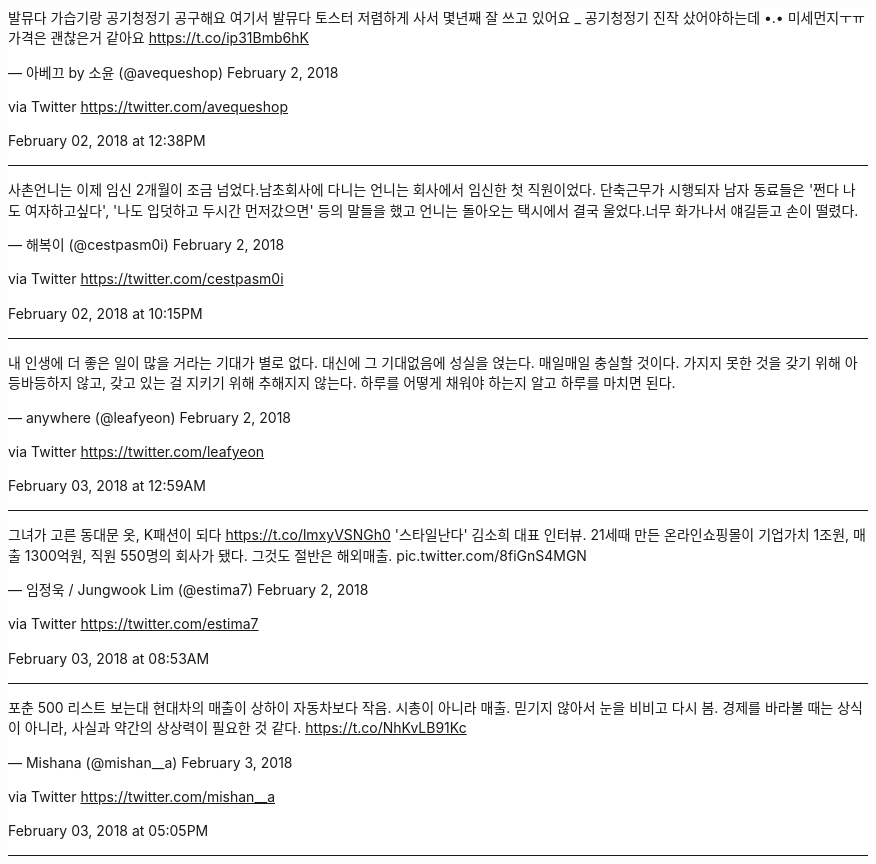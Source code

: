 
발뮤다 가습기랑 공기청정기 공구해요 여기서 발뮤다 토스터 저렴하게 사서 몇년째 잘 쓰고 있어요 _ 공기청정기 진작 샀어야하는데 •.• 미세먼지ㅜㅠ 가격은 괜찮은거 같아요 https://t.co/ip31Bmb6hK

— 아베끄 by 소윤 (@avequeshop) February 2, 2018



via Twitter https://twitter.com/avequeshop

February 02, 2018 at 12:38PM

- - - - -


사촌언니는 이제 임신 2개월이 조금 넘었다.남초회사에 다니는 언니는 회사에서 임신한 첫 직원이었다. 단축근무가 시행되자 남자 동료들은 '쩐다 나도 여자하고싶다', '나도 입덧하고 두시간 먼저갔으면' 등의 말들을 했고 언니는 돌아오는 택시에서 결국 울었다.너무 화가나서 얘길듣고 손이 떨렸다.

— 해복이 (@cestpasm0i) February 2, 2018



via Twitter https://twitter.com/cestpasm0i

February 02, 2018 at 10:15PM

- - - - -


내 인생에 더 좋은 일이 많을 거라는 기대가 별로 없다. 대신에 그 기대없음에 성실을 얹는다. 매일매일 충실할 것이다. 가지지 못한 것을 갖기 위해 아등바등하지 않고, 갖고 있는 걸 지키기 위해 추해지지 않는다. 하루를 어떻게 채워야 하는지 알고 하루를 마치면 된다.

— anywhere (@leafyeon) February 2, 2018



via Twitter https://twitter.com/leafyeon

February 03, 2018 at 12:59AM

- - - - -


그녀가 고른 동대문 옷, K패션이 되다 https://t.co/lmxyVSNGh0 '스타일난다' 김소희 대표 인터뷰. 21세때 만든 온라인쇼핑몰이 기업가치 1조원, 매출 1300억원, 직원 550명의 회사가 됐다. 그것도 절반은 해외매출. pic.twitter.com/8fiGnS4MGN

— 임정욱 / Jungwook Lim (@estima7) February 2, 2018



via Twitter https://twitter.com/estima7

February 03, 2018 at 08:53AM

- - - - -


포춘 500 리스트 보는대 현대차의 매출이 상하이 자동차보다 작음. 시총이 아니라 매출. 믿기지 않아서 눈을 비비고 다시 봄. 경제를 바라볼 때는 상식이 아니라, 사실과 약간의 상상력이 필요한 것 같다. https://t.co/NhKvLB91Kc

— Mishana (@mishan__a) February 3, 2018



via Twitter https://twitter.com/mishan__a

February 03, 2018 at 05:05PM

- - - - -
